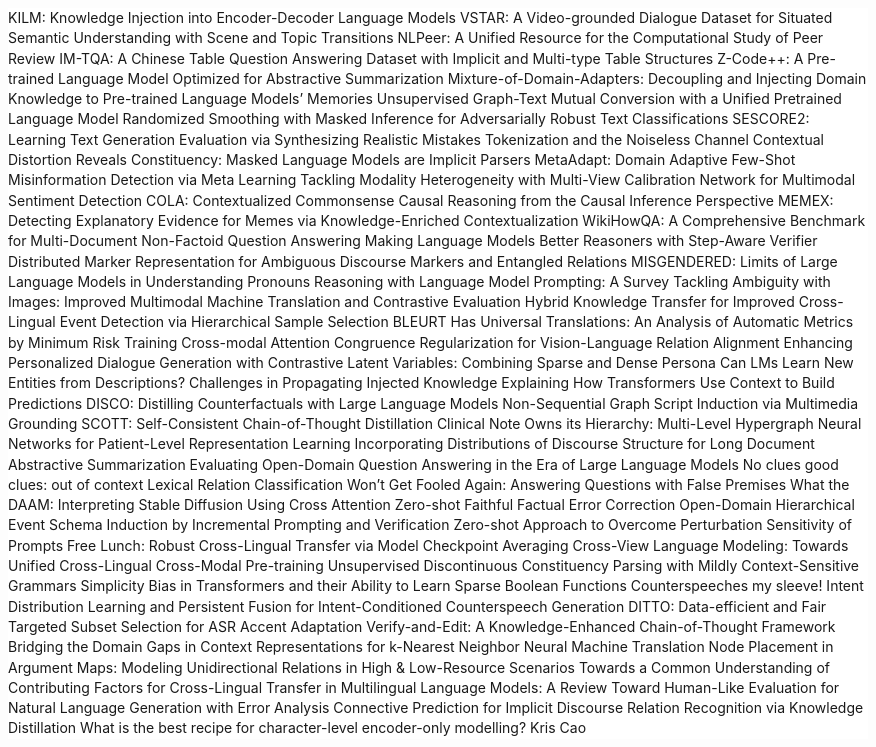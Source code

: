 KILM: Knowledge Injection into Encoder-Decoder Language Models
VSTAR: A Video-grounded Dialogue Dataset for Situated Semantic Understanding with Scene and Topic Transitions
NLPeer: A Unified Resource for the Computational Study of Peer Review
IM-TQA: A Chinese Table Question Answering Dataset with Implicit and Multi-type Table Structures
Z-Code++: A Pre-trained Language Model Optimized for Abstractive Summarization
Mixture-of-Domain-Adapters: Decoupling and Injecting Domain Knowledge to Pre-trained Language Models’ Memories
Unsupervised Graph-Text Mutual Conversion with a Unified Pretrained Language Model
Randomized Smoothing with Masked Inference for Adversarially Robust Text Classifications
SESCORE2: Learning Text Generation Evaluation via Synthesizing Realistic Mistakes
Tokenization and the Noiseless Channel
Contextual Distortion Reveals Constituency: Masked Language Models are Implicit Parsers
MetaAdapt: Domain Adaptive Few-Shot Misinformation Detection via Meta Learning
Tackling Modality Heterogeneity with Multi-View Calibration Network for Multimodal Sentiment Detection
COLA: Contextualized Commonsense Causal Reasoning from the Causal Inference Perspective
MEMEX: Detecting Explanatory Evidence for Memes via Knowledge-Enriched Contextualization
WikiHowQA: A Comprehensive Benchmark for Multi-Document Non-Factoid Question Answering
Making Language Models Better Reasoners with Step-Aware Verifier
Distributed Marker Representation for Ambiguous Discourse Markers and Entangled Relations
MISGENDERED: Limits of Large Language Models in Understanding Pronouns
Reasoning with Language Model Prompting: A Survey
Tackling Ambiguity with Images: Improved Multimodal Machine Translation and Contrastive Evaluation
Hybrid Knowledge Transfer for Improved Cross-Lingual Event Detection via Hierarchical Sample Selection
BLEURT Has Universal Translations: An Analysis of Automatic Metrics by Minimum Risk Training
Cross-modal Attention Congruence Regularization for Vision-Language Relation Alignment
Enhancing Personalized Dialogue Generation with Contrastive Latent Variables: Combining Sparse and Dense Persona
Can LMs Learn New Entities from Descriptions? Challenges in Propagating Injected Knowledge
Explaining How Transformers Use Context to Build Predictions
DISCO: Distilling Counterfactuals with Large Language Models
Non-Sequential Graph Script Induction via Multimedia Grounding
SCOTT: Self-Consistent Chain-of-Thought Distillation
Clinical Note Owns its Hierarchy: Multi-Level Hypergraph Neural Networks for Patient-Level Representation Learning
Incorporating Distributions of Discourse Structure for Long Document Abstractive Summarization
Evaluating Open-Domain Question Answering in the Era of Large Language Models
No clues good clues: out of context Lexical Relation Classification
Won’t Get Fooled Again: Answering Questions with False Premises
What the DAAM: Interpreting Stable Diffusion Using Cross Attention
Zero-shot Faithful Factual Error Correction
Open-Domain Hierarchical Event Schema Induction by Incremental Prompting and Verification
Zero-shot Approach to Overcome Perturbation Sensitivity of Prompts
Free Lunch: Robust Cross-Lingual Transfer via Model Checkpoint Averaging
Cross-View Language Modeling: Towards Unified Cross-Lingual Cross-Modal Pre-training
Unsupervised Discontinuous Constituency Parsing with Mildly Context-Sensitive Grammars
Simplicity Bias in Transformers and their Ability to Learn Sparse Boolean Functions
Counterspeeches
 my sleeve! Intent Distribution Learning and Persistent Fusion for Intent-Conditioned Counterspeech Generation
DITTO: Data-efficient and Fair Targeted Subset Selection for ASR Accent Adaptation
Verify-and-Edit: A Knowledge-Enhanced Chain-of-Thought Framework
Bridging the Domain Gaps in Context Representations for k-Nearest Neighbor Neural Machine Translation
Node Placement in Argument Maps: Modeling Unidirectional Relations in High & Low-Resource Scenarios
Towards a Common Understanding of Contributing Factors for Cross-Lingual Transfer in Multilingual Language Models: A Review
Toward Human-Like Evaluation for Natural Language Generation with Error Analysis
Connective Prediction for Implicit Discourse Relation Recognition via Knowledge Distillation
What is the best recipe for character-level encoder-only modelling?
Kris Cao